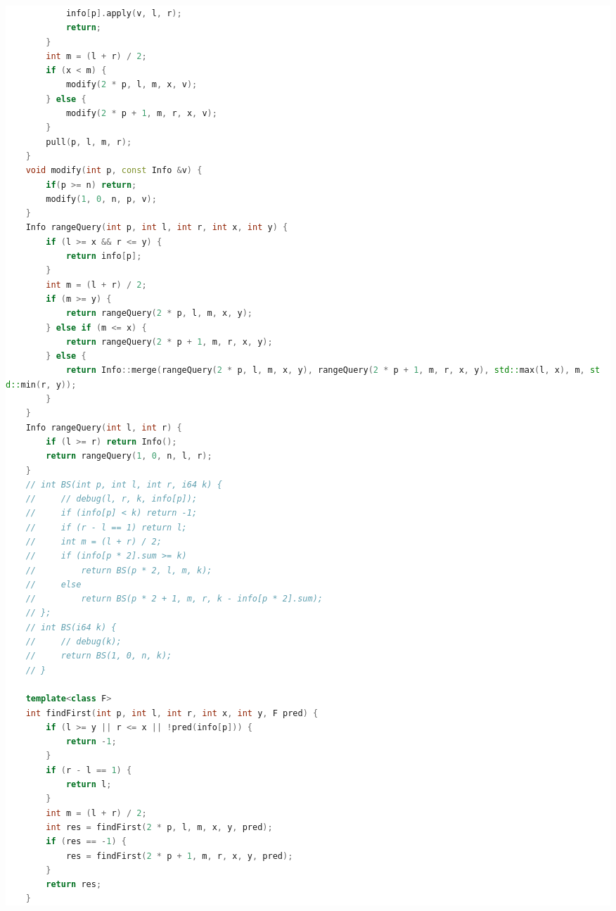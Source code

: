 ```cpp
            info[p].apply(v, l, r);
            return;
        }
        int m = (l + r) / 2;
        if (x < m) {
            modify(2 * p, l, m, x, v);
        } else {
            modify(2 * p + 1, m, r, x, v);
        }
        pull(p, l, m, r);
    }
    void modify(int p, const Info &v) {
        if(p >= n) return;
        modify(1, 0, n, p, v);
    }
    Info rangeQuery(int p, int l, int r, int x, int y) {
        if (l >= x && r <= y) {
            return info[p];
        }
        int m = (l + r) / 2;
        if (m >= y) {
            return rangeQuery(2 * p, l, m, x, y);
        } else if (m <= x) {
            return rangeQuery(2 * p + 1, m, r, x, y);
        } else {
            return Info::merge(rangeQuery(2 * p, l, m, x, y), rangeQuery(2 * p + 1, m, r, x, y), std::max(l, x), m, std::min(r, y));
        }
    }
    Info rangeQuery(int l, int r) {
        if (l >= r) return Info();
        return rangeQuery(1, 0, n, l, r);
    }
    // int BS(int p, int l, int r, i64 k) {
    //     // debug(l, r, k, info[p]);
    //     if (info[p] < k) return -1;
    //     if (r - l == 1) return l;
    //     int m = (l + r) / 2;
    //     if (info[p * 2].sum >= k) 
    //         return BS(p * 2, l, m, k);
    //     else 
    //         return BS(p * 2 + 1, m, r, k - info[p * 2].sum);
    // };
    // int BS(i64 k) {
    //     // debug(k);
    //     return BS(1, 0, n, k);
    // }

    template<class F>
    int findFirst(int p, int l, int r, int x, int y, F pred) {
        if (l >= y || r <= x || !pred(info[p])) {
            return -1;
        }
        if (r - l == 1) {
            return l;
        }
        int m = (l + r) / 2;
        int res = findFirst(2 * p, l, m, x, y, pred);
        if (res == -1) {
            res = findFirst(2 * p + 1, m, r, x, y, pred);
        }
        return res;
    }
```